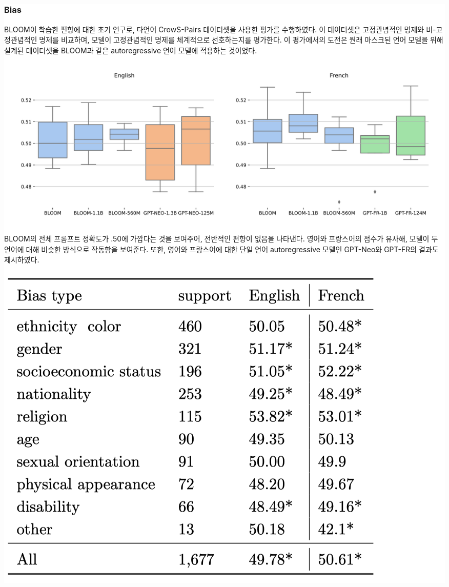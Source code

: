 ### Bias

BLOOM이 학습한 편향에 대한 초기 연구로, 다언어 CrowS-Pairs 데이터셋을 사용한 평가를 수행하였다. 이 데이터셋은 고정관념적인 명제와 비-고정관념적인 명제를 비교하며, 모델이 고정관념적인 명제를 체계적으로 선호하는지를 평가한다. 이 평가에서의 도전은 원래 마스크된 언어 모델을 위해 설계된 데이터셋을 BLOOM과 같은 autoregressive 언어 모델에 적용하는 것이었다.

![](images/figure13.png)

BLOOM의 전체 프롬프트 정확도가 .50에 가깝다는 것을 보여주어, 전반적인 편향이 없음을 나타낸다. 영어와 프랑스어의 점수가 유사해, 모델이 두 언어에 대해 비슷한 방식으로 작동함을 보여준다. 또한, 영어와 프랑스어에 대한 단일 언어 autoregressive 모델인 GPT-Neo와 GPT-FR의 결과도 제시하였다.

![](images/table14.png)
